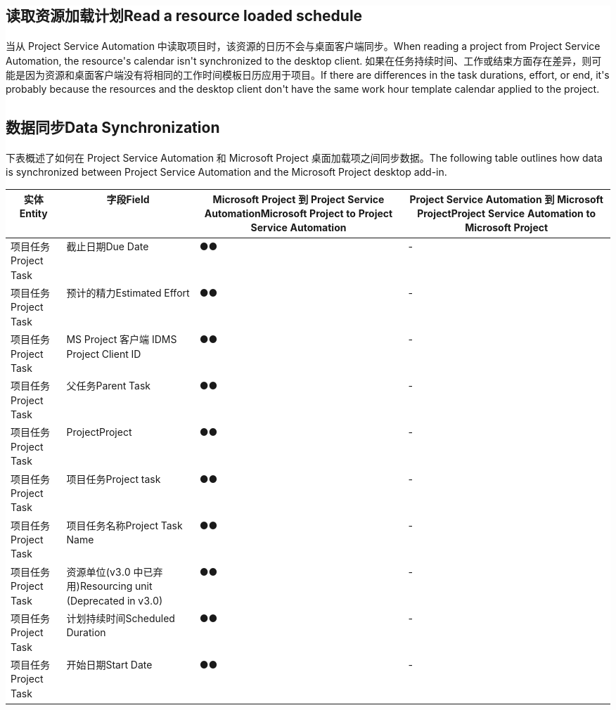 ## <a name="read-a-resource-loaded-schedule"></a><span data-ttu-id="e69d6-197">读取资源加载计划</span><span class="sxs-lookup"><span data-stu-id="e69d6-197">Read a resource loaded schedule</span></span>

<span data-ttu-id="e69d6-198">当从 Project Service Automation 中读取项目时，该资源的日历不会与桌面客户端同步。</span><span class="sxs-lookup"><span data-stu-id="e69d6-198">When reading a project from Project Service Automation, the resource's calendar isn't synchronized to the desktop client.</span></span> <span data-ttu-id="e69d6-199">如果在任务持续时间、工作或结束方面存在差异，则可能是因为资源和桌面客户端没有将相同的工作时间模板日历应用于项目。</span><span class="sxs-lookup"><span data-stu-id="e69d6-199">If there are differences in the task durations, effort, or end, it's probably because the resources and the desktop client don't have the same work hour template calendar applied to the project.</span></span>


## <a name="data-synchronization"></a><span data-ttu-id="e69d6-200">数据同步</span><span class="sxs-lookup"><span data-stu-id="e69d6-200">Data Synchronization</span></span>

<span data-ttu-id="e69d6-201">下表概述了如何在 Project Service Automation 和 Microsoft Project 桌面加载项之间同步数据。</span><span class="sxs-lookup"><span data-stu-id="e69d6-201">The following table outlines how data is synchronized between Project Service Automation and the Microsoft Project desktop add-in.</span></span>

| <span data-ttu-id="e69d6-202">**实体**</span><span class="sxs-lookup"><span data-stu-id="e69d6-202">**Entity**</span></span> | <span data-ttu-id="e69d6-203">**字段**</span><span class="sxs-lookup"><span data-stu-id="e69d6-203">**Field**</span></span> | <span data-ttu-id="e69d6-204">**Microsoft Project 到 Project Service Automation**</span><span class="sxs-lookup"><span data-stu-id="e69d6-204">**Microsoft Project to Project Service Automation**</span></span> | <span data-ttu-id="e69d6-205">**Project Service Automation 到 Microsoft Project**</span><span class="sxs-lookup"><span data-stu-id="e69d6-205">**Project Service Automation to Microsoft Project**</span></span> |
| --- | --- | --- | --- |
| <span data-ttu-id="e69d6-206">项目任务</span><span class="sxs-lookup"><span data-stu-id="e69d6-206">Project Task</span></span> | <span data-ttu-id="e69d6-207">截止日期</span><span class="sxs-lookup"><span data-stu-id="e69d6-207">Due Date</span></span> | <span data-ttu-id="e69d6-208">●</span><span class="sxs-lookup"><span data-stu-id="e69d6-208">●</span></span> | - |
| <span data-ttu-id="e69d6-209">项目任务</span><span class="sxs-lookup"><span data-stu-id="e69d6-209">Project Task</span></span> | <span data-ttu-id="e69d6-210">预计的精力</span><span class="sxs-lookup"><span data-stu-id="e69d6-210">Estimated Effort</span></span> | <span data-ttu-id="e69d6-211">●</span><span class="sxs-lookup"><span data-stu-id="e69d6-211">●</span></span> | - |
| <span data-ttu-id="e69d6-212">项目任务</span><span class="sxs-lookup"><span data-stu-id="e69d6-212">Project Task</span></span> | <span data-ttu-id="e69d6-213">MS Project 客户端 ID</span><span class="sxs-lookup"><span data-stu-id="e69d6-213">MS Project Client ID</span></span> | <span data-ttu-id="e69d6-214">●</span><span class="sxs-lookup"><span data-stu-id="e69d6-214">●</span></span> | - |
| <span data-ttu-id="e69d6-215">项目任务</span><span class="sxs-lookup"><span data-stu-id="e69d6-215">Project Task</span></span> | <span data-ttu-id="e69d6-216">父任务</span><span class="sxs-lookup"><span data-stu-id="e69d6-216">Parent Task</span></span> | <span data-ttu-id="e69d6-217">●</span><span class="sxs-lookup"><span data-stu-id="e69d6-217">●</span></span> | - |
| <span data-ttu-id="e69d6-218">项目任务</span><span class="sxs-lookup"><span data-stu-id="e69d6-218">Project Task</span></span> | <span data-ttu-id="e69d6-219">Project</span><span class="sxs-lookup"><span data-stu-id="e69d6-219">Project</span></span> | <span data-ttu-id="e69d6-220">●</span><span class="sxs-lookup"><span data-stu-id="e69d6-220">●</span></span> | - |
| <span data-ttu-id="e69d6-221">项目任务</span><span class="sxs-lookup"><span data-stu-id="e69d6-221">Project Task</span></span> | <span data-ttu-id="e69d6-222">项目任务</span><span class="sxs-lookup"><span data-stu-id="e69d6-222">Project task</span></span> | <span data-ttu-id="e69d6-223">●</span><span class="sxs-lookup"><span data-stu-id="e69d6-223">●</span></span> | - |
| <span data-ttu-id="e69d6-224">项目任务</span><span class="sxs-lookup"><span data-stu-id="e69d6-224">Project Task</span></span> | <span data-ttu-id="e69d6-225">项目任务名称</span><span class="sxs-lookup"><span data-stu-id="e69d6-225">Project Task Name</span></span> | <span data-ttu-id="e69d6-226">●</span><span class="sxs-lookup"><span data-stu-id="e69d6-226">●</span></span> | - |
| <span data-ttu-id="e69d6-227">项目任务</span><span class="sxs-lookup"><span data-stu-id="e69d6-227">Project Task</span></span> | <span data-ttu-id="e69d6-228">资源单位(v3.0 中已弃用)</span><span class="sxs-lookup"><span data-stu-id="e69d6-228">Resourcing unit (Deprecated in v3.0)</span></span> | <span data-ttu-id="e69d6-229">●</span><span class="sxs-lookup"><span data-stu-id="e69d6-229">●</span></span> | - |
| <span data-ttu-id="e69d6-230">项目任务</span><span class="sxs-lookup"><span data-stu-id="e69d6-230">Project Task</span></span> | <span data-ttu-id="e69d6-231">计划持续时间</span><span class="sxs-lookup"><span data-stu-id="e69d6-231">Scheduled Duration</span></span> | <span data-ttu-id="e69d6-232">●</span><span class="sxs-lookup"><span data-stu-id="e69d6-232">●</span></span> | - |
| <span data-ttu-id="e69d6-233">项目任务</span><span class="sxs-lookup"><span data-stu-id="e69d6-233">Project Task</span></span> | <span data-ttu-id="e69d6-234">开始日期</span><span class="sxs-lookup"><span data-stu-id="e69d6-234">Start Date</span></span> | <span data-ttu-id="e69d6-235">●</span><span class="sxs-lookup"><span data-stu-id="e69d6-235">●</span></span> | - |